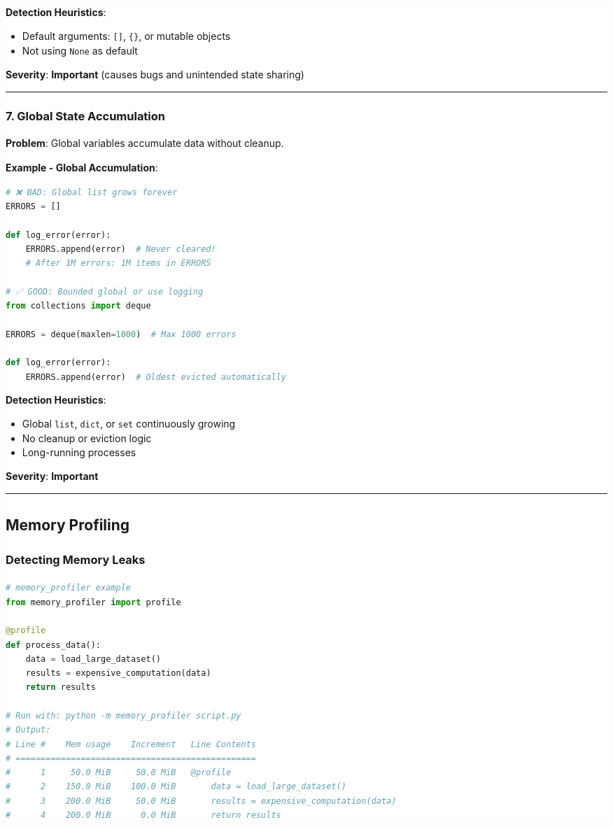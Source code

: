 **Detection Heuristics**:
- Default arguments: `[]`, `{}`, or mutable objects
- Not using `None` as default

**Severity**: **Important** (causes bugs and unintended state sharing)

---

### 7. Global State Accumulation

**Problem**: Global variables accumulate data without cleanup.

**Example - Global Accumulation**:
```python
# ❌ BAD: Global list grows forever
ERRORS = []

def log_error(error):
    ERRORS.append(error)  # Never cleared!
    # After 1M errors: 1M items in ERRORS

# ✅ GOOD: Bounded global or use logging
from collections import deque

ERRORS = deque(maxlen=1000)  # Max 1000 errors

def log_error(error):
    ERRORS.append(error)  # Oldest evicted automatically
```

**Detection Heuristics**:
- Global `list`, `dict`, or `set` continuously growing
- No cleanup or eviction logic
- Long-running processes

**Severity**: **Important**

---

## Memory Profiling

### Detecting Memory Leaks

```python
# memory_profiler example
from memory_profiler import profile

@profile
def process_data():
    data = load_large_dataset()
    results = expensive_computation(data)
    return results

# Run with: python -m memory_profiler script.py
# Output:
# Line #    Mem usage    Increment   Line Contents
# ================================================
#      1     50.0 MiB     50.0 MiB   @profile
#      2    150.0 MiB    100.0 MiB       data = load_large_dataset()
#      3    200.0 MiB     50.0 MiB       results = expensive_computation(data)
#      4    200.0 MiB      0.0 MiB       return results
```
